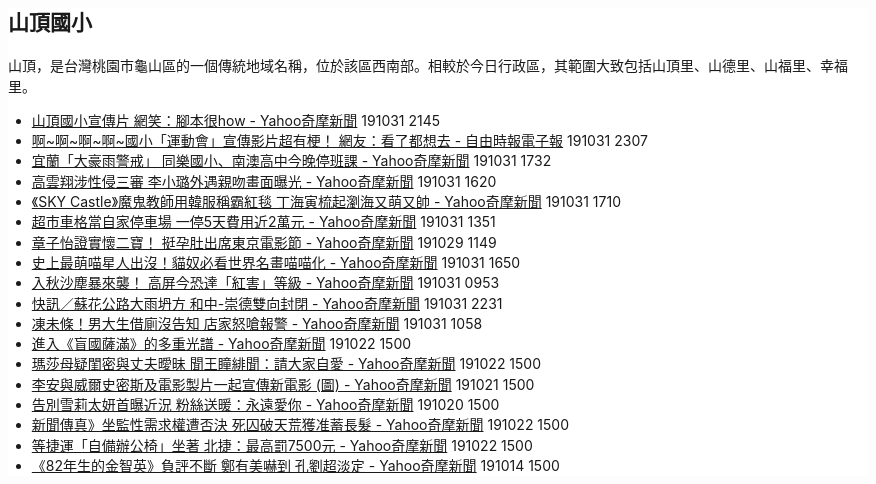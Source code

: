 ## 山頂國小

山頂，是台灣桃園市龜山區的一個傳統地域名稱，位於該區西南部。相較於今日行政區，其範圍大致包括山頂里、山德里、山福里、幸福里。
- [山頂國小宣傳片 網笑：腳本很how - Yahoo奇摩新聞](https://tw.news.yahoo.com/%E5%B1%B1%E9%A0%82%E5%9C%8B%E5%B0%8F%E5%AE%A3%E5%82%B3%E7%89%87-%E7%B6%B2%E7%AC%91-%E8%85%B3%E6%9C%AC%E5%BE%88how-134525492.html "山頂國小宣傳片 網笑：腳本很how - Yahoo奇摩新聞") 191031 2145
- [啊~啊~啊~啊~國小「運動會」宣傳影片超有梗！ 網友：看了都想去 - 自由時報電子報](https://m.ltn.com.tw/news/life/breakingnews/2963714 "啊~啊~啊~啊~國小「運動會」宣傳影片超有梗！ 網友：看了都想去 - 自由時報電子報") 191031 2307
- [宜蘭「大豪雨警戒」 同樂國小、南澳高中今晚停班課 - Yahoo奇摩新聞](https://tw.news.yahoo.com/%E5%AE%9C%E8%98%AD-%E5%A4%A7%E8%B1%AA%E9%9B%A8%E8%AD%A6%E6%88%92-%E5%90%8C%E6%A8%82%E5%9C%8B%E5%B0%8F-%E5%8D%97%E6%BE%B3%E9%AB%98%E4%B8%AD%E4%BB%8A%E6%99%9A%E5%81%9C%E7%8F%AD%E8%AA%B2-093254075.html "宜蘭「大豪雨警戒」 同樂國小、南澳高中今晚停班課 - Yahoo奇摩新聞") 191031 1732
- [高雲翔涉性侵三審 李小璐外遇親吻畫面曝光 - Yahoo奇摩新聞](https://tw.news.yahoo.com/video/%E9%AB%98%E9%9B%B2%E7%BF%94%E6%B6%89%E6%80%A7%E4%BE%B5%E4%B8%89%E5%AF%A9-%E6%9D%8E%E5%B0%8F%E7%92%90%E5%A4%96%E9%81%87%E8%A6%AA%E5%90%BB%E7%95%AB%E9%9D%A2%E6%9B%9D%E5%85%89-082051521.html "高雲翔涉性侵三審 李小璐外遇親吻畫面曝光 - Yahoo奇摩新聞") 191031 1620
- [《SKY Castle》魔鬼教師用韓服稱霸紅毯 丁海寅梳起瀏海又萌又帥 - Yahoo奇摩新聞](https://tw.news.yahoo.com/sky-castle-%E9%AD%94%E9%AC%BC%E6%95%99%E5%B8%AB%E7%94%A8%E9%9F%93%E6%9C%8D%E7%A8%B1%E9%9C%B8%E7%B4%85%E6%AF%AF-%E4%B8%81%E6%B5%B7%E5%AF%85%E6%A2%B3%E8%B5%B7%E7%80%8F%E6%B5%B7%E5%8F%88%E8%90%8C%E5%8F%88%E5%B8%A5-015000087.html "《SKY Castle》魔鬼教師用韓服稱霸紅毯 丁海寅梳起瀏海又萌又帥 - Yahoo奇摩新聞") 191031 1710
- [超市車格當自家停車場 一停5天費用近2萬元 - Yahoo奇摩新聞](https://tw.news.yahoo.com/video/%E8%B6%85%E5%B8%82%E8%BB%8A%E6%A0%BC%E7%95%B6%E8%87%AA%E5%AE%B6%E5%81%9C%E8%BB%8A%E5%A0%B4-%E5%81%9C5%E5%A4%A9%E8%B2%BB%E7%94%A8%E8%BF%912%E8%90%AC%E5%85%83-053353929.html "超市車格當自家停車場 一停5天費用近2萬元 - Yahoo奇摩新聞") 191031 1351
- [章子怡證實懷二寶！ 挺孕肚出席東京電影節 - Yahoo奇摩新聞](https://tw.news.yahoo.com/video/%E7%AB%A0%E5%AD%90%E6%80%A1%E8%AD%89%E5%AF%A6%E6%87%B7%E4%BA%8C%E5%AF%B6-%E6%8C%BA%E5%AD%95%E8%82%9A%E5%87%BA%E5%B8%AD%E6%9D%B1%E4%BA%AC%E9%9B%BB%E5%BD%B1%E7%AF%80-033007908.html "章子怡證實懷二寶！ 挺孕肚出席東京電影節 - Yahoo奇摩新聞") 191029 1149
- [史上最萌喵星人出沒！貓奴必看世界名畫喵喵化 - Yahoo奇摩新聞](https://tw.news.yahoo.com/%E5%8F%B2%E4%B8%8A%E6%9C%80%E8%90%8C%E5%96%B5%E6%98%9F%E4%BA%BA%E5%87%BA%E6%B2%92-%E8%B2%93%E5%A5%B4%E5%BF%85%E7%9C%8B%E4%B8%96%E7%95%8C%E5%90%8D%E7%95%AB%E5%96%B5%E5%96%B5%E5%8C%96-085000258.html "史上最萌喵星人出沒！貓奴必看世界名畫喵喵化 - Yahoo奇摩新聞") 191031 1650
- [入秋沙塵暴來襲！ 高屏今恐達「紅害」等級 - Yahoo奇摩新聞](https://tw.news.yahoo.com/%E5%85%A5%E7%A7%8B%E6%B2%99%E5%A1%B5%E6%9A%B4%E4%BE%86%E8%A5%B2-%E9%AB%98%E5%B1%8F%E4%BB%8A%E6%81%90%E9%81%94-%E7%B4%85%E5%AE%B3-%E7%AD%89%E7%B4%9A-015105306.html "入秋沙塵暴來襲！ 高屏今恐達「紅害」等級 - Yahoo奇摩新聞") 191031 0953
- [快訊／蘇花公路大雨坍方 和中-崇德雙向封閉 - Yahoo奇摩新聞](https://tw.news.yahoo.com/%E5%BF%AB%E8%A8%8A-%E8%98%87%E8%8A%B1%E5%85%AC%E8%B7%AF%E5%A4%A7%E9%9B%A8%E5%9D%8D%E6%96%B9-%E5%92%8C%E4%B8%AD-%E5%B4%87%E5%BE%B7%E9%9B%99%E5%90%91%E5%B0%81%E9%96%89-143136454.html "快訊／蘇花公路大雨坍方 和中-崇德雙向封閉 - Yahoo奇摩新聞") 191031 2231
- [凍未條！男大生借廁沒告知 店家怒嗆報警 - Yahoo奇摩新聞](https://tw.news.yahoo.com/video/%E5%87%8D%E6%9C%AA%E6%A2%9D-%E7%94%B7%E5%A4%A7%E7%94%9F%E5%80%9F%E5%BB%81%E6%B2%92%E5%91%8A%E7%9F%A5-%E5%BA%97%E5%AE%B6%E6%80%92%E5%97%86%E5%A0%B1%E8%AD%A6-024332480.html "凍未條！男大生借廁沒告知 店家怒嗆報警 - Yahoo奇摩新聞") 191031 1058
- [進入《盲國薩滿》的多重光譜 - Yahoo奇摩新聞](https://tw.news.yahoo.com/video/%E7%9B%B2%E5%9C%8B%E8%96%A9%E6%BB%BF-080036195.html "進入《盲國薩滿》的多重光譜 - Yahoo奇摩新聞") 191022 1500
- [瑪莎母疑閨密與丈夫曖昧 聞王瞳緋聞：請大家自愛 - Yahoo奇摩新聞](https://tw.news.yahoo.com/video/%E7%91%AA%E8%8E%8E%E6%AF%8D%E7%96%91%E9%96%A8%E5%AF%86%E8%88%87%E4%B8%88%E5%A4%AB%E6%9B%96%E6%98%A7-%E8%81%9E%E7%8E%8B%E7%9E%B3%E7%B7%8B%E8%81%9E-%E8%AB%8B%E5%A4%A7%E5%AE%B6%E8%87%AA%E6%84%9B-053711060.html "瑪莎母疑閨密與丈夫曖昧 聞王瞳緋聞：請大家自愛 - Yahoo奇摩新聞") 191022 1500
- [李安與威爾史密斯及電影製片一起宣傳新電影 (圖) - Yahoo奇摩新聞](https://tw.news.yahoo.com/%E6%9D%8E%E5%AE%89%E8%88%87%E5%A8%81%E7%88%BE%E5%8F%B2%E5%AF%86%E6%96%AF%E5%8F%8A%E9%9B%BB%E5%BD%B1%E8%A3%BD%E7%89%87-%E8%B5%B7%E5%AE%A3%E5%82%B3%E6%96%B0%E9%9B%BB%E5%BD%B1-%E5%9C%96-073311313.html "李安與威爾史密斯及電影製片一起宣傳新電影 (圖) - Yahoo奇摩新聞") 191021 1500
- [告別雪莉太妍首曝近況 粉絲送暖：永遠愛你 - Yahoo奇摩新聞](https://tw.news.yahoo.com/%E5%91%8A%E5%88%A5%E9%9B%AA%E8%8E%89%E5%A4%AA%E5%A6%8D%E9%A6%96%E6%9B%9D%E8%BF%91%E6%B3%81-%E7%B2%89%E7%B5%B2%E9%80%81%E6%9A%96-%E6%B0%B8%E9%81%A0%E6%84%9B%E4%BD%A0-001345241.html "告別雪莉太妍首曝近況 粉絲送暖：永遠愛你 - Yahoo奇摩新聞") 191020 1500
- [新聞傳真》坐監性需求權遭否決 死囚破天荒獲准蓄長髮 - Yahoo奇摩新聞](https://tw.news.yahoo.com/video/%E6%96%B0%E8%81%9E%E5%82%B3%E7%9C%9F-%E5%9D%90%E7%9B%A3%E6%80%A7%E9%9C%80%E6%B1%82%E6%AC%8A%E9%81%AD%E5%90%A6%E6%B1%BA-%E6%AD%BB%E5%9B%9A%E7%A0%B4%E5%A4%A9%E8%8D%92%E7%8D%B2%E5%87%86%E8%93%84%E9%95%B7%E9%AB%AE-233040171.html "新聞傳真》坐監性需求權遭否決 死囚破天荒獲准蓄長髮 - Yahoo奇摩新聞") 191022 1500
- [等捷運「自備辦公椅」坐著 北捷：最高罰7500元 - Yahoo奇摩新聞](https://tw.news.yahoo.com/video/%E7%AD%89%E6%8D%B7%E9%81%8B-%E8%87%AA%E5%82%99%E8%BE%A6%E5%85%AC%E6%A4%85-%E5%9D%90%E8%91%97-%E5%8C%97%E6%8D%B7-%E6%9C%80%E9%AB%98%E7%BD%B07500%E5%85%83-051228679.html "等捷運「自備辦公椅」坐著 北捷：最高罰7500元 - Yahoo奇摩新聞") 191022 1500
- [《82年生的金智英》負評不斷 鄭有美嚇到 孔劉超淡定 - Yahoo奇摩新聞](https://tw.news.yahoo.com/82%E5%B9%B4%E7%94%9F%E7%9A%84%E9%87%91%E6%99%BA%E8%8B%B1-%E8%B2%A0%E8%A9%95%E4%B8%8D%E6%96%B7-%E9%84%AD%E6%9C%89%E7%BE%8E%E5%9A%87%E5%88%B0-%E5%AD%94%E5%8A%89%E8%B6%85%E6%B7%A1%E5%AE%9A-235940402.html "《82年生的金智英》負評不斷 鄭有美嚇到 孔劉超淡定 - Yahoo奇摩新聞") 191014 1500